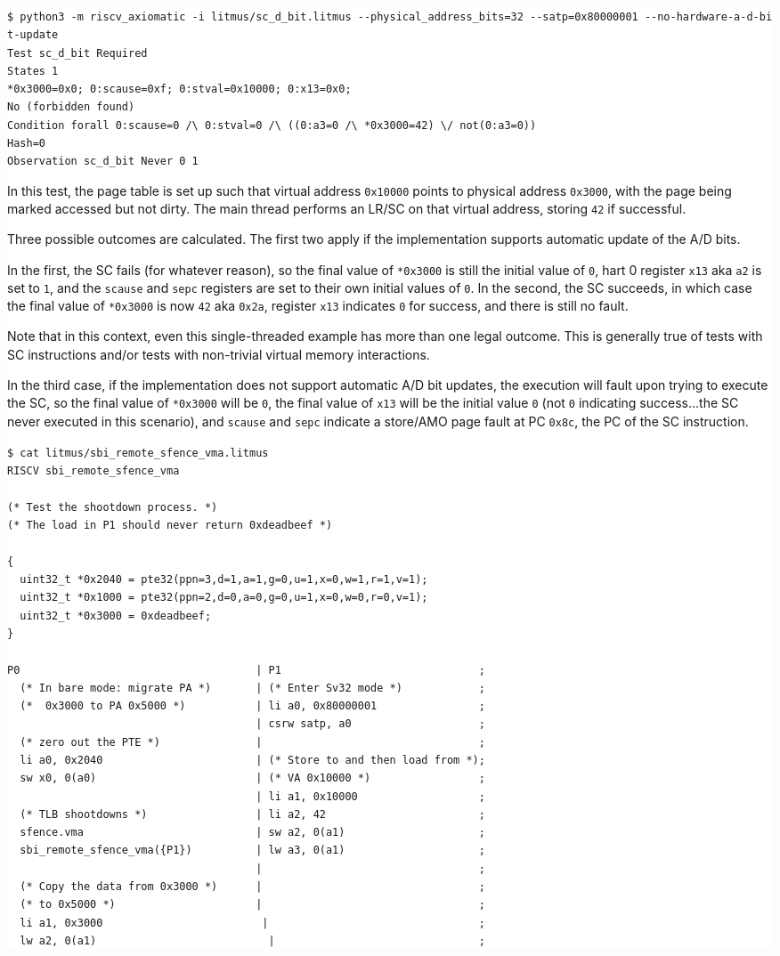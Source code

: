```console
$ python3 -m riscv_axiomatic -i litmus/sc_d_bit.litmus --physical_address_bits=32 --satp=0x80000001 --no-hardware-a-d-bit-update
Test sc_d_bit Required
States 1
*0x3000=0x0; 0:scause=0xf; 0:stval=0x10000; 0:x13=0x0;
No (forbidden found)
Condition forall 0:scause=0 /\ 0:stval=0 /\ ((0:a3=0 /\ *0x3000=42) \/ not(0:a3=0))
Hash=0
Observation sc_d_bit Never 0 1
```

In this test, the page table is set up such that virtual address `0x10000`
points to physical address `0x3000`, with the page being marked accessed but
not dirty.  The main thread performs an LR/SC on that virtual address, storing
`42` if successful.

Three possible outcomes are calculated.  The first two apply if the
implementation supports automatic update of the A/D bits.

In the first, the SC fails (for whatever reason), so the final value of
`*0x3000` is still the initial value of `0`, hart 0 register `x13` aka `a2` is
set to `1`, and the `scause` and `sepc` registers are set to their own initial
values of `0`.  In the second, the SC succeeds, in which case the final value
of `*0x3000` is now `42` aka `0x2a`, register `x13` indicates `0` for success,
and there is still no fault.

Note that in this context, even this single-threaded example has more than
one legal outcome.  This is generally true of tests with SC instructions and/or
tests with non-trivial virtual memory interactions.

In the third case, if the implementation does not support automatic A/D bit
updates, the execution will fault upon trying to execute the SC, so the final
value of `*0x3000` will be `0`, the final value of `x13` will be the initial
value `0` (not `0` indicating success...the SC never executed in this
scenario), and `scause` and `sepc` indicate a store/AMO page fault at PC
`0x8c`, the PC of the SC instruction.

```console
$ cat litmus/sbi_remote_sfence_vma.litmus
RISCV sbi_remote_sfence_vma

(* Test the shootdown process. *)
(* The load in P1 should never return 0xdeadbeef *)

{
  uint32_t *0x2040 = pte32(ppn=3,d=1,a=1,g=0,u=1,x=0,w=1,r=1,v=1);
  uint32_t *0x1000 = pte32(ppn=2,d=0,a=0,g=0,u=1,x=0,w=0,r=0,v=1);
  uint32_t *0x3000 = 0xdeadbeef;
}

P0                                     | P1                               ;
  (* In bare mode: migrate PA *)       | (* Enter Sv32 mode *)            ;
  (*  0x3000 to PA 0x5000 *)           | li a0, 0x80000001                ;
                                       | csrw satp, a0                    ;
  (* zero out the PTE *)               |                                  ;
  li a0, 0x2040                        | (* Store to and then load from *);
  sw x0, 0(a0)                         | (* VA 0x10000 *)                 ;
                                       | li a1, 0x10000                   ;
  (* TLB shootdowns *)                 | li a2, 42                        ;
  sfence.vma                           | sw a2, 0(a1)                     ;
  sbi_remote_sfence_vma({P1})          | lw a3, 0(a1)                     ;
                                       |                                  ;
  (* Copy the data from 0x3000 *)      |                                  ;
  (* to 0x5000 *)                      |                                  ;
  li a1, 0x3000                         |                                 ;
  lw a2, 0(a1)                           |                                ;
```